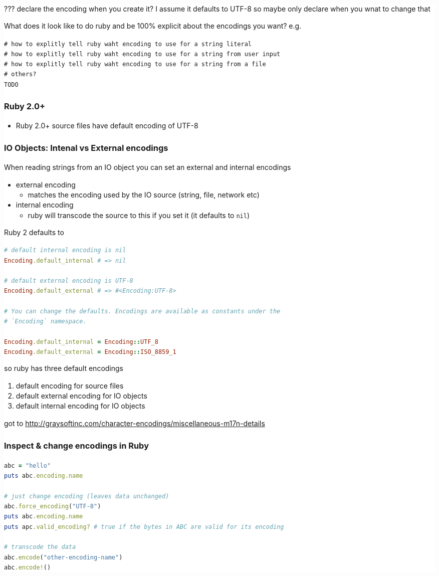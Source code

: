 ??? declare the encoding when you create it?
I assume it defaults to UTF-8 so maybe only declare when you wnat to change that

What does it look like to do ruby and be 100% explicit about the encodings you want? e.g.
```
# how to explitly tell ruby waht encoding to use for a string literal
# how to explitly tell ruby waht encoding to use for a string from user input
# how to explitly tell ruby waht encoding to use for a string from a file
# others?
TODO
```

### Ruby 2.0+

* Ruby 2.0+ source files have default encoding of UTF-8

### IO Objects: Intenal vs External encodings

When reading strings from an IO object you can set an external and internal encodings

* external encoding
    * matches the encoding used by the IO source (string, file, network etc)
* internal encoding
    * ruby will transcode the source to this if you set it (it defaults to `nil`)

Ruby 2 defaults to

```ruby
# default internal encoding is nil
Encoding.default_internal # => nil

# default external encoding is UTF-8
Encoding.default_external # => #<Encoding:UTF-8>

# You can change the defaults. Encodings are available as constants under the
# `Encoding` namespace.

Encoding.default_internal = Encoding::UTF_8
Encoding.default_external = Encoding::ISO_8859_1
```

so ruby has three default encodings

1. default encoding for source files
2. default external encoding for IO objects
3. default internal encoding for IO objects

got to
http://graysoftinc.com/character-encodings/miscellaneous-m17n-details

### Inspect & change encodings in Ruby

```ruby
abc = "hello"
puts abc.encoding.name

# just change encoding (leaves data unchanged)
abc.force_encoding("UTF-8")
puts abc.encoding.name
puts apc.valid_encoding? # true if the bytes in ABC are valid for its encoding

# transcode the data
abc.encode("other-encoding-name")
abc.encode!()
```
